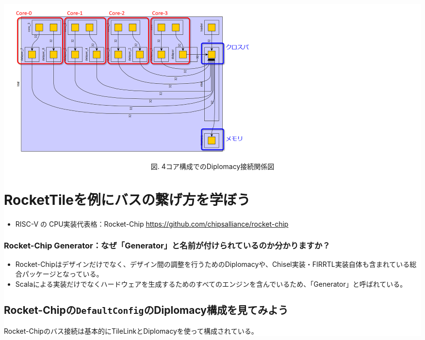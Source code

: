 <img src="multicore_diplomacy_node.PNG" alt="multicore_diplomacy_node" style="zoom:50%;" />

<div align="center">図. 4コア構成でのDiplomacy接続関係図</div>





# RocketTileを例にバスの繋げ方を学ぼう

- RISC-V の CPU実装代表格：Rocket-Chip https://github.com/chipsalliance/rocket-chip

### Rocket-Chip Generator：なぜ「Generator」と名前が付けられているのか分かりますか？

- Rocket-Chipはデザインだけでなく、デザイン間の調整を行うためのDiplomacyや、Chisel実装・FIRRTL実装自体も含まれている総合パッケージとなっている。
- Scalaによる実装だけでなくハードウェアを生成するためのすべてのエンジンを含んでいるため、「Generator」と呼ばれている。

## Rocket-Chipの`DefaultConfig`のDiplomacy構成を見てみよう

Rocket-Chipのバス接続は基本的にTileLinkとDiplomacyを使って構成されている。

